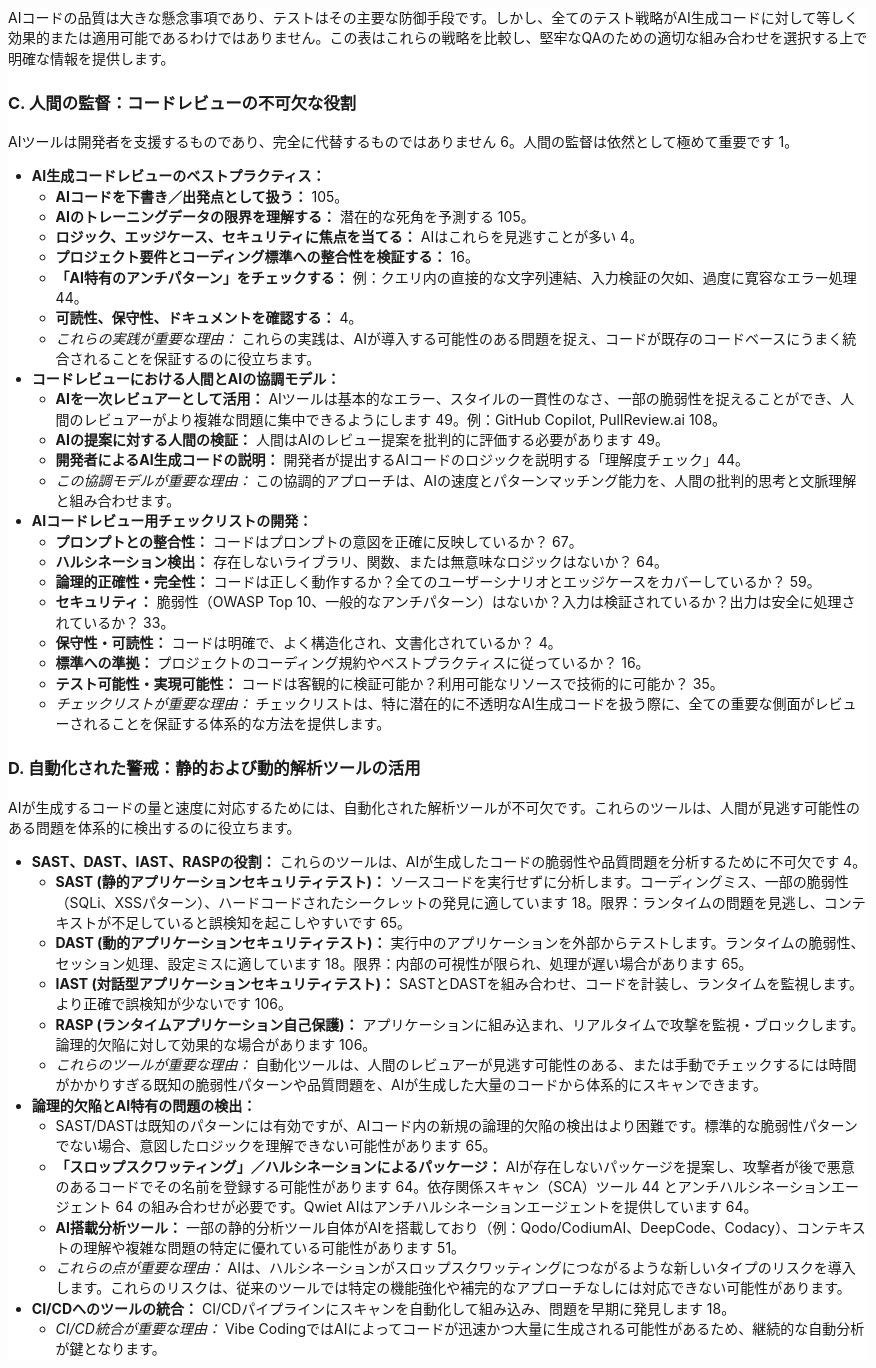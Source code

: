 AIコードの品質は大きな懸念事項であり、テストはその主要な防御手段です。しかし、全てのテスト戦略がAI生成コードに対して等しく効果的または適用可能であるわけではありません。この表はこれらの戦略を比較し、堅牢なQAのための適切な組み合わせを選択する上で明確な情報を提供します。

### **C. 人間の監督：コードレビューの不可欠な役割**

AIツールは開発者を支援するものであり、完全に代替するものではありません 6。人間の監督は依然として極めて重要です 1。

* **AI生成コードレビューのベストプラクティス：**  
  * **AIコードを下書き／出発点として扱う：** 105。  
  * **AIのトレーニングデータの限界を理解する：** 潜在的な死角を予測する 105。  
  * **ロジック、エッジケース、セキュリティに焦点を当てる：** AIはこれらを見逃すことが多い 4。  
  * **プロジェクト要件とコーディング標準への整合性を検証する：** 16。  
  * **「AI特有のアンチパターン」をチェックする：** 例：クエリ内の直接的な文字列連結、入力検証の欠如、過度に寛容なエラー処理 44。  
  * **可読性、保守性、ドキュメントを確認する：** 4。  
  * *これらの実践が重要な理由：* これらの実践は、AIが導入する可能性のある問題を捉え、コードが既存のコードベースにうまく統合されることを保証するのに役立ちます。  
* **コードレビューにおける人間とAIの協調モデル：**  
  * **AIを一次レビュアーとして活用：** AIツールは基本的なエラー、スタイルの一貫性のなさ、一部の脆弱性を捉えることができ、人間のレビュアーがより複雑な問題に集中できるようにします 49。例：GitHub Copilot, PullReview.ai 108。  
  * **AIの提案に対する人間の検証：** 人間はAIのレビュー提案を批判的に評価する必要があります 49。  
  * **開発者によるAI生成コードの説明：** 開発者が提出するAIコードのロジックを説明する「理解度チェック」44。  
  * *この協調モデルが重要な理由：* この協調的アプローチは、AIの速度とパターンマッチング能力を、人間の批判的思考と文脈理解と組み合わせます。  
* **AIコードレビュー用チェックリストの開発：**  
  * **プロンプトとの整合性：** コードはプロンプトの意図を正確に反映しているか？ 67。  
  * **ハルシネーション検出：** 存在しないライブラリ、関数、または無意味なロジックはないか？ 64。  
  * **論理的正確性・完全性：** コードは正しく動作するか？全てのユーザーシナリオとエッジケースをカバーしているか？ 59。  
  * **セキュリティ：** 脆弱性（OWASP Top 10、一般的なアンチパターン）はないか？入力は検証されているか？出力は安全に処理されているか？ 33。  
  * **保守性・可読性：** コードは明確で、よく構造化され、文書化されているか？ 4。  
  * **標準への準拠：** プロジェクトのコーディング規約やベストプラクティスに従っているか？ 16。  
  * **テスト可能性・実現可能性：** コードは客観的に検証可能か？利用可能なリソースで技術的に可能か？ 35。  
  * *チェックリストが重要な理由：* チェックリストは、特に潜在的に不透明なAI生成コードを扱う際に、全ての重要な側面がレビューされることを保証する体系的な方法を提供します。

### **D. 自動化された警戒：静的および動的解析ツールの活用**

AIが生成するコードの量と速度に対応するためには、自動化された解析ツールが不可欠です。これらのツールは、人間が見逃す可能性のある問題を体系的に検出するのに役立ちます。

* **SAST、DAST、IAST、RASPの役割：** これらのツールは、AIが生成したコードの脆弱性や品質問題を分析するために不可欠です 4。  
  * **SAST (静的アプリケーションセキュリティテスト)：** ソースコードを実行せずに分析します。コーディングミス、一部の脆弱性（SQLi、XSSパターン）、ハードコードされたシークレットの発見に適しています 18。限界：ランタイムの問題を見逃し、コンテキストが不足していると誤検知を起こしやすいです 65。  
  * **DAST (動的アプリケーションセキュリティテスト)：** 実行中のアプリケーションを外部からテストします。ランタイムの脆弱性、セッション処理、設定ミスに適しています 18。限界：内部の可視性が限られ、処理が遅い場合があります 65。  
  * **IAST (対話型アプリケーションセキュリティテスト)：** SASTとDASTを組み合わせ、コードを計装し、ランタイムを監視します。より正確で誤検知が少ないです 106。  
  * **RASP (ランタイムアプリケーション自己保護)：** アプリケーションに組み込まれ、リアルタイムで攻撃を監視・ブロックします。論理的欠陥に対して効果的な場合があります 106。  
  * *これらのツールが重要な理由：* 自動化ツールは、人間のレビュアーが見逃す可能性のある、または手動でチェックするには時間がかかりすぎる既知の脆弱性パターンや品質問題を、AIが生成した大量のコードから体系的にスキャンできます。  
* **論理的欠陥とAI特有の問題の検出：**  
  * SAST/DASTは既知のパターンには有効ですが、AIコード内の新規の論理的欠陥の検出はより困難です。標準的な脆弱性パターンでない場合、意図したロジックを理解できない可能性があります 65。  
  * **「スロップスクワッティング」／ハルシネーションによるパッケージ：** AIが存在しないパッケージを提案し、攻撃者が後で悪意のあるコードでその名前を登録する可能性があります 64。依存関係スキャン（SCA）ツール 44 とアンチハルシネーションエージェント 64 の組み合わせが必要です。Qwiet AIはアンチハルシネーションエージェントを提供しています 64。  
  * **AI搭載分析ツール：** 一部の静的分析ツール自体がAIを搭載しており（例：Qodo/CodiumAI、DeepCode、Codacy）、コンテキストの理解や複雑な問題の特定に優れている可能性があります 51。  
  * *これらの点が重要な理由：* AIは、ハルシネーションがスロップスクワッティングにつながるような新しいタイプのリスクを導入します。これらのリスクは、従来のツールでは特定の機能強化や補完的なアプローチなしには対応できない可能性があります。  
* **CI/CDへのツールの統合：** CI/CDパイプラインにスキャンを自動化して組み込み、問題を早期に発見します 18。  
  * *CI/CD統合が重要な理由：* Vibe CodingではAIによってコードが迅速かつ大量に生成される可能性があるため、継続的な自動分析が鍵となります。
